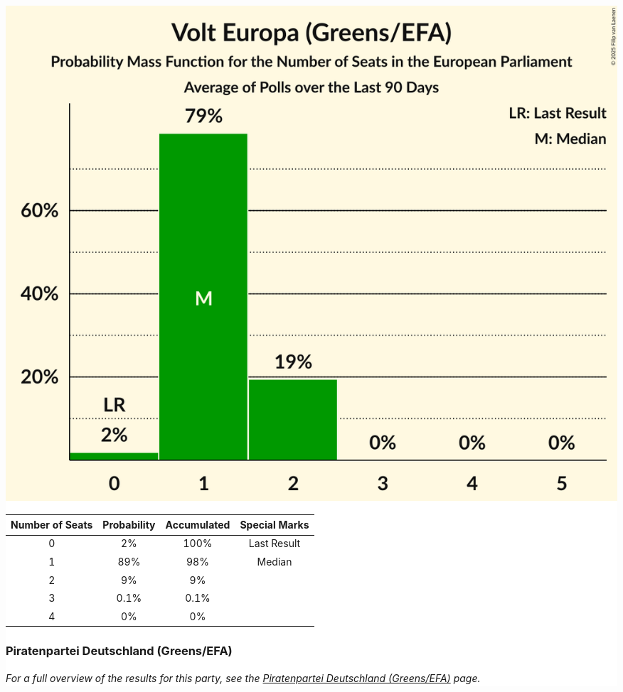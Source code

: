 ![Graph with seats probability mass function not yet produced](average-2025-03-31-seats-pmf-volteuropagreensefa.png "Seats Probability Mass Function")

| Number of Seats | Probability | Accumulated | Special Marks |
|:---------------:|:-----------:|:-----------:|:-------------:|
| 0 | 2% | 100% | Last Result |
| 1 | 89% | 98% | Median |
| 2 | 9% | 9% |  |
| 3 | 0.1% | 0.1% |  |
| 4 | 0% | 0% |  |

### Piratenpartei Deutschland (Greens/EFA)

*For a full overview of the results for this party, see the [Piratenpartei Deutschland (Greens/EFA)](party-piratenparteideutschlandgreensefa.html) page.*
